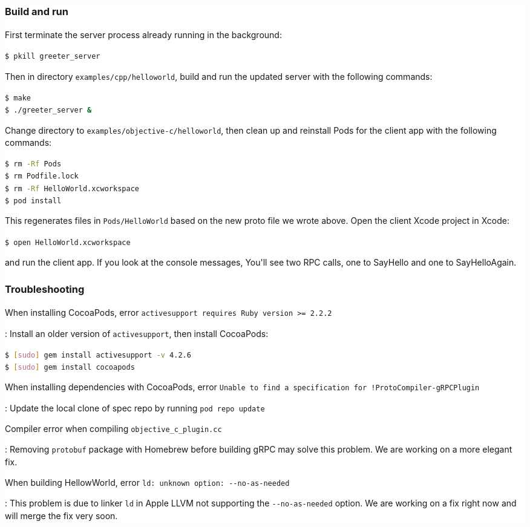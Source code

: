 ### Build and run

First terminate the server process already running in the background:
```sh
$ pkill greeter_server
```

Then in directory `examples/cpp/helloworld`, build and run the updated server
with the following commands:

```sh
$ make
$ ./greeter_server &
```

Change directory to `examples/objective-c/helloworld`, then clean up and
reinstall Pods for the client app with the following commands:

```sh
$ rm -Rf Pods
$ rm Podfile.lock
$ rm -Rf HelloWorld.xcworkspace
$ pod install
```

This regenerates files in `Pods/HelloWorld` based on the new proto file we wrote
above. Open the client Xcode project in Xcode:

```sh
$ open HelloWorld.xcworkspace
```

and run the client app. If you look at the console messages, You'll see two RPC calls,
one to SayHello and one to SayHelloAgain.

### Troubleshooting

When installing CocoaPods, error `activesupport requires Ruby version >= 2.2.2`

: Install an older version of `activesupport`, then install CocoaPods:

  ```sh
  $ [sudo] gem install activesupport -v 4.2.6
  $ [sudo] gem install cocoapods
  ```

When installing dependencies with CocoaPods, error `Unable to find a specification for !ProtoCompiler-gRPCPlugin`

: Update the local clone of spec repo by running `pod repo update`

Compiler error when compiling `objective_c_plugin.cc`

: Removing `protobuf` package with Homebrew before building gRPC may solve this
  problem. We are working on a more elegant fix.

When building HellowWorld, error `ld: unknown option: --no-as-needed`

: This problem is due to linker `ld` in Apple LLVM not supporting the
  `--no-as-needed` option. We are working on a fix right now and will merge the
  fix very soon.
